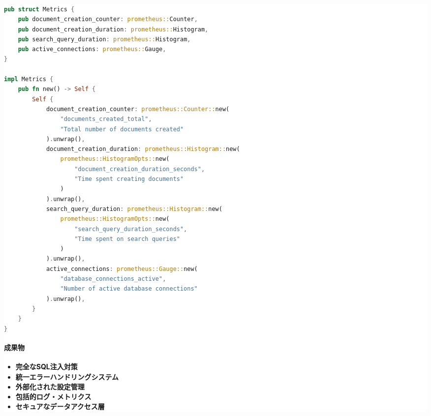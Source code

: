 ```rust
pub struct Metrics {
    pub document_creation_counter: prometheus::Counter,
    pub document_creation_duration: prometheus::Histogram,
    pub search_query_duration: prometheus::Histogram,
    pub active_connections: prometheus::Gauge,
}

impl Metrics {
    pub fn new() -> Self {
        Self {
            document_creation_counter: prometheus::Counter::new(
                "documents_created_total",
                "Total number of documents created"
            ).unwrap(),
            document_creation_duration: prometheus::Histogram::new(
                prometheus::HistogramOpts::new(
                    "document_creation_duration_seconds",
                    "Time spent creating documents"
                )
            ).unwrap(),
            search_query_duration: prometheus::Histogram::new(
                prometheus::HistogramOpts::new(
                    "search_query_duration_seconds",
                    "Time spent on search queries"
                )
            ).unwrap(),
            active_connections: prometheus::Gauge::new(
                "database_connections_active",
                "Number of active database connections"
            ).unwrap(),
        }
    }
}
```

#### 成果物

- **完全なSQL注入対策**
- **統一エラーハンドリングシステム**
- **外部化された設定管理**
- **包括的ログ・メトリクス**
- **セキュアなデータアクセス層**
